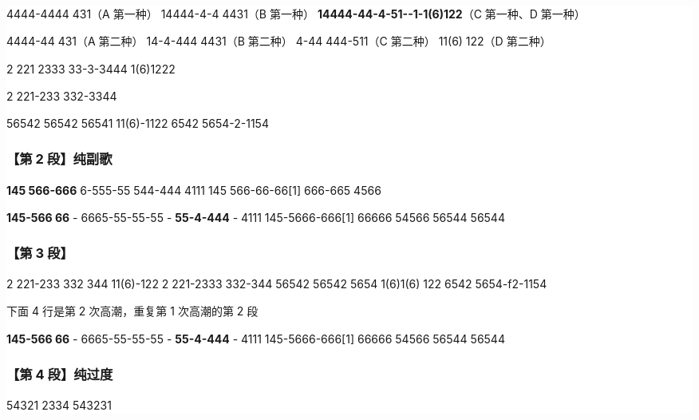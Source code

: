 4444-4444 431（A 第一种）
14444-4-4 4431（B 第一种）
**14444-44-4-51--1-1(6)122**（C 第一种、D 第一种）

4444-44 431（A 第二种）
14-4-444 4431（B 第二种）
4-44 444-511（C 第二种）
11(6) 122（D 第二种）

2 221 2333
33-3-3444
1(6)1222

2 221-233
332-3344

56542 56542
56541 11(6)-1122
6542
5654-2-1154


### 【第 2 段】纯副歌

**145 566-666**
6-555-55
544-444 4111
145 566-66-66[1]
666-665 4566

**145-566 66**  -  6665-55-55-55  -  **55-4-444**  -  4111
145-5666-666[1]
66666 54566
56544 56544


### 【第 3 段】

2 221-233 332 344 11(6)-122
2 221-2333 332-344
56542 56542
5654 1(6)1(6) 122
6542 5654-f2-1154

下面 4 行是第 2 次高潮，重复第 1 次高潮的第 2 段

**145-566 66**  -  6665-55-55-55  -  **55-4-444**  -  4111
145-5666-666[1]
66666 54566
56544 56544


### 【第 4 段】纯过度

54321 2334
543231
